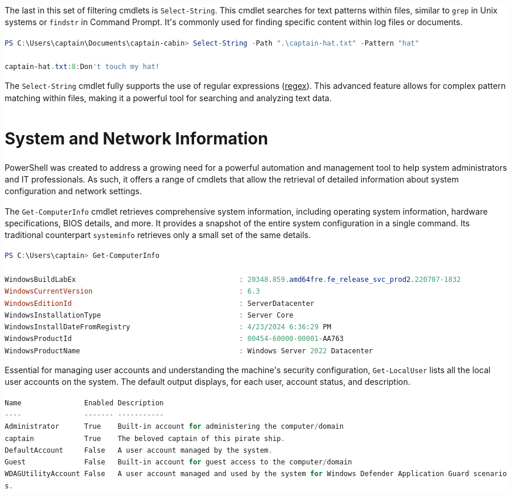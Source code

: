 The last in this set of filtering cmdlets is `Select-String`. This cmdlet searches for text patterns within files, similar to `grep` in Unix systems or `findstr` in Command Prompt. It's commonly used for finding specific content within log files or documents.

```powershell
PS C:\Users\captain\Documents\captain-cabin> Select-String -Path ".\captain-hat.txt" -Pattern "hat" 

captain-hat.txt:8:Don't touch my hat!
```

The `Select-String` cmdlet fully supports the use of regular expressions ([regex](https://learn.microsoft.com/en-us/dotnet/standard/base-types/regular-expressions)). This advanced feature allows for complex pattern matching within files, making it a powerful tool for searching and analyzing text data.
# System and Network Information

PowerShell was created to address a growing need for a powerful automation and management tool to help system administrators and IT professionals. As such, it offers a range of cmdlets that allow the retrieval of detailed information about system configuration and network settings.

The `Get-ComputerInfo` cmdlet retrieves comprehensive system information, including operating system information, hardware specifications, BIOS details, and more. It provides a snapshot of the entire system configuration in a single command. Its traditional counterpart `systeminfo` retrieves only a small set of the same details. 

```powershell
PS C:\Users\captain> Get-ComputerInfo

WindowsBuildLabEx                                       : 20348.859.amd64fre.fe_release_svc_prod2.220707-1832
WindowsCurrentVersion                                   : 6.3
WindowsEditionId                                        : ServerDatacenter
WindowsInstallationType                                 : Server Core
WindowsInstallDateFromRegistry                          : 4/23/2024 6:36:29 PM
WindowsProductId                                        : 00454-60000-00001-AA763
WindowsProductName                                      : Windows Server 2022 Datacenter
```

Essential for managing user accounts and understanding the machine's security configuration, `Get-LocalUser` lists all the local user accounts on the system. The default output displays, for each user, account status, and description.

```powershell
Name               Enabled Description 
----               ------- -----------
Administrator      True    Built-in account for administering the computer/domain
captain            True    The beloved captain of this pirate ship.
DefaultAccount     False   A user account managed by the system.
Guest              False   Built-in account for guest access to the computer/domain
WDAGUtilityAccount False   A user account managed and used by the system for Windows Defender Application Guard scenarios.
```
